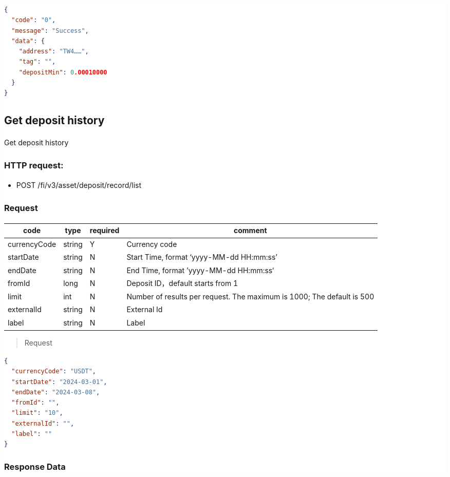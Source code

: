 ```json
{
  "code": "0",
  "message": "Success",
  "data": {
    "address": "TW4……",
    "tag": "",
    "depositMin": 0.00010000
  }
}
```


## <span id="2">Get deposit history</span>
Get deposit history

### HTTP request:
- POST /fi/v3/asset/deposit/record/list

### Request

|  code |  type  |  required  | comment                                                                |
| ---- | ----- |---------- |------------------------------------------------------------------------|
|currencyCode |string| Y| Currency code                                                          |
|startDate |string| N| Start Time, format ‘yyyy-MM-dd HH:mm:ss’                               |
|endDate |string| N| End Time, format ’yyyy-MM-dd HH:mm:ss‘                                 |
|fromId |long| N| Deposit ID，default starts from 1                                       |
|limit |int| N| Number of results per request. The maximum is 1000; The default is 500 |
|externalId |string| N| External Id                                                            |
|label |string| N| Label                                                                  |


> Request

```json
{
  "currencyCode": "USDT",
  "startDate": "2024-03-01",
  "endDate": "2024-03-08",
  "fromId": "",
  "limit": "10",
  "externalId": "",
  "label": ""
}

```

### Response Data
